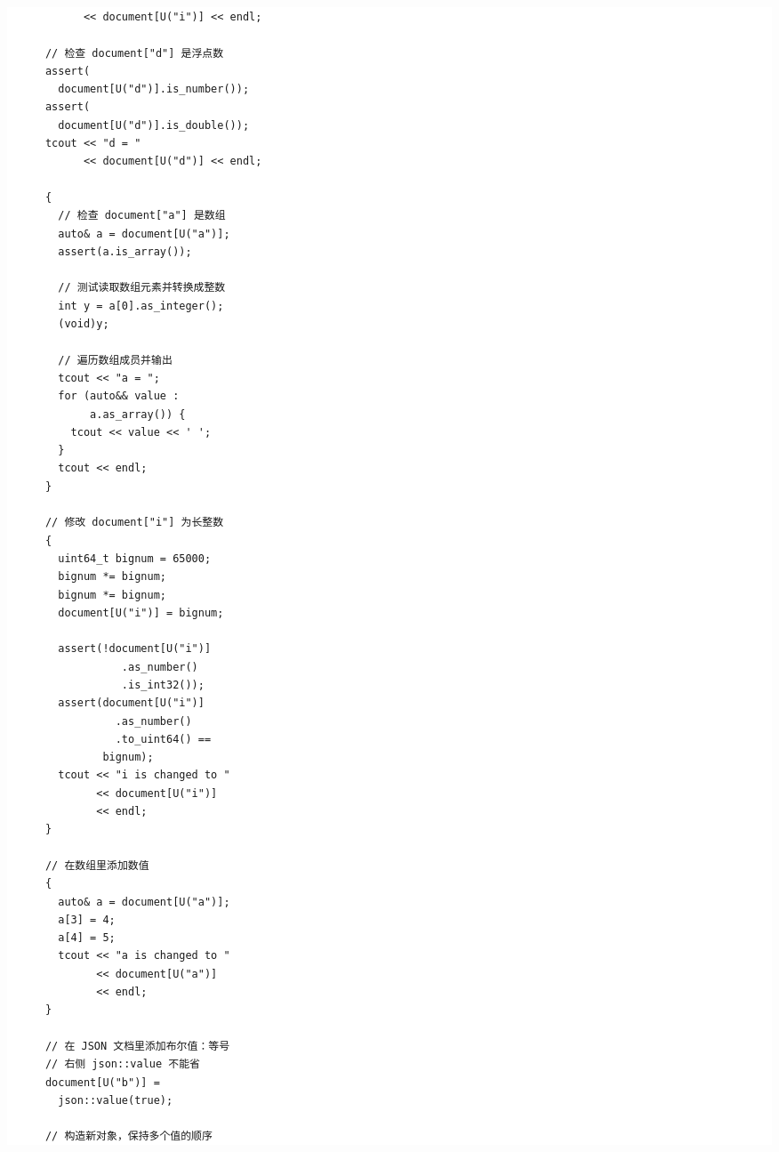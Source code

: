 ```
            << document[U("i")] << endl;
    
      // 检查 document["d"] 是浮点数
      assert(
        document[U("d")].is_number());
      assert(
        document[U("d")].is_double());
      tcout << "d = "
            << document[U("d")] << endl;
    
      {
        // 检查 document["a"] 是数组
        auto& a = document[U("a")];
        assert(a.is_array());
    
        // 测试读取数组元素并转换成整数
        int y = a[0].as_integer();
        (void)y;
    
        // 遍历数组成员并输出
        tcout << "a = ";
        for (auto&& value :
             a.as_array()) {
          tcout << value << ' ';
        }
        tcout << endl;
      }
    
      // 修改 document["i"] 为长整数
      {
        uint64_t bignum = 65000;
        bignum *= bignum;
        bignum *= bignum;
        document[U("i")] = bignum;
    
        assert(!document[U("i")]
                  .as_number()
                  .is_int32());
        assert(document[U("i")]
                 .as_number()
                 .to_uint64() ==
               bignum);
        tcout << "i is changed to "
              << document[U("i")]
              << endl;
      }
    
      // 在数组里添加数值
      {
        auto& a = document[U("a")];
        a[3] = 4;
        a[4] = 5;
        tcout << "a is changed to "
              << document[U("a")]
              << endl;
      }
    
      // 在 JSON 文档里添加布尔值：等号
      // 右侧 json::value 不能省
      document[U("b")] =
        json::value(true);
    
      // 构造新对象，保持多个值的顺序
```